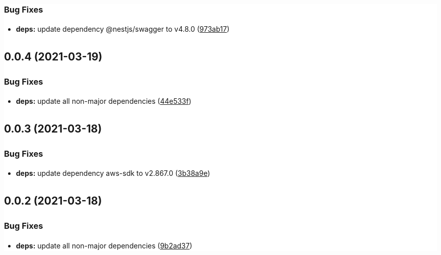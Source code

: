 ### Bug Fixes

- **deps:** update dependency @nestjs/swagger to v4.8.0 ([973ab17](https://github.com/memoryos/nest-js/commit/973ab175d7b4dae508116a91a156cb69dc5b3932))

## 0.0.4 (2021-03-19)

### Bug Fixes

- **deps:** update all non-major dependencies ([44e533f](https://github.com/memoryos/nest-js/commit/44e533ffea2def20b6f72687b21304f9f4560c70))

## 0.0.3 (2021-03-18)

### Bug Fixes

- **deps:** update dependency aws-sdk to v2.867.0 ([3b38a9e](https://github.com/memoryos/nest-js/commit/3b38a9efbd6698ae5425aa5d2a02a89299110d4e))

## 0.0.2 (2021-03-18)

### Bug Fixes

- **deps:** update all non-major dependencies ([9b2ad37](https://github.com/memoryos/nest-js/commit/9b2ad37b19160ca9030f53fe33370211b20e141e))
